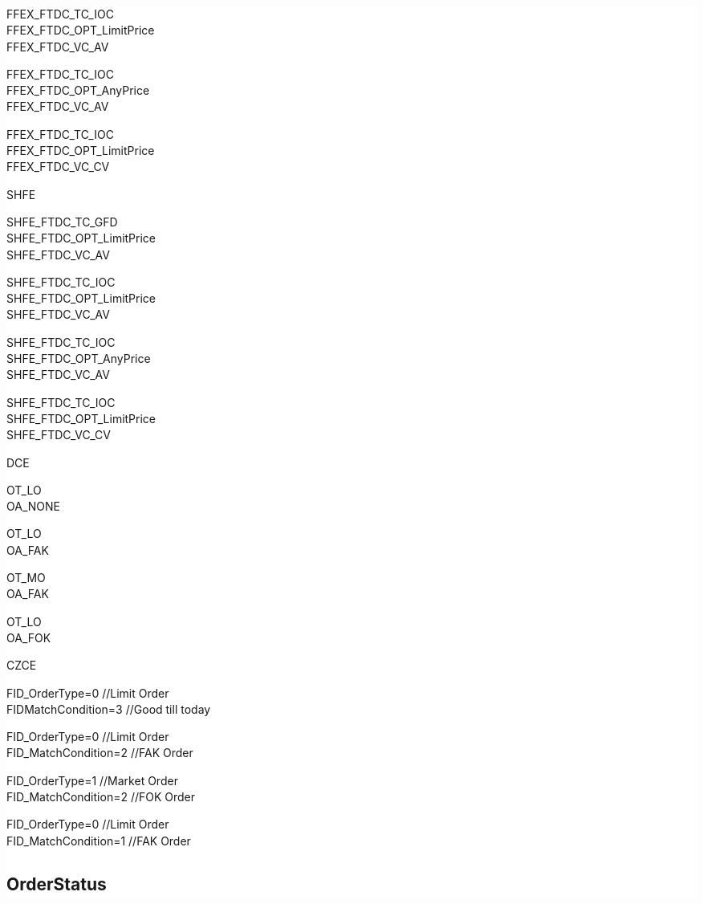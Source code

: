 FFEX\_FTDC\_TC\_IOC  
FFEX\_FTDC\_OPT\_LimitPrice  
FFEX\_FTDC\_VC\_AV

FFEX\_FTDC\_TC\_IOC  
FFEX\_FTDC\_OPT\_AnyPrice  
FFEX\_FTDC\_VC\_AV

FFEX\_FTDC\_TC\_IOC  
FFEX\_FTDC\_OPT\_LimitPrice  
FFEX\_FTDC\_VC\_CV

SHFE

SHFE\_FTDC\_TC\_GFD  
SHFE\_FTDC\_OPT\_LimitPrice  
SHFE\_FTDC\_VC\_AV

SHFE\_FTDC\_TC\_IOC  
SHFE\_FTDC\_OPT\_LimitPrice  
SHFE\_FTDC\_VC\_AV

SHFE\_FTDC\_TC\_IOC  
SHFE\_FTDC\_OPT\_AnyPrice  
SHFE\_FTDC\_VC\_AV

SHFE\_FTDC\_TC\_IOC  
SHFE\_FTDC\_OPT\_LimitPrice  
SHFE\_FTDC\_VC\_CV

DCE

OT\_LO  
OA\_NONE

OT\_LO  
OA\_FAK

OT\_MO  
OA\_FAK

OT\_LO  
OA\_FOK

CZCE

FID\_OrderType=0 //Limit Order  
FIDMatchCondition=3 //Good till today

FID\_OrderType=0 //Limit Order  
FID\_MatchCondition=2 //FAK Order

FID\_OrderType=1 //Market Order  
FID\_MatchCondition=2 //FOK Order

FID\_OrderType=0 //Limit Order  
FID\_MatchCondition=1 //FAK Order

OrderStatus
-----------
